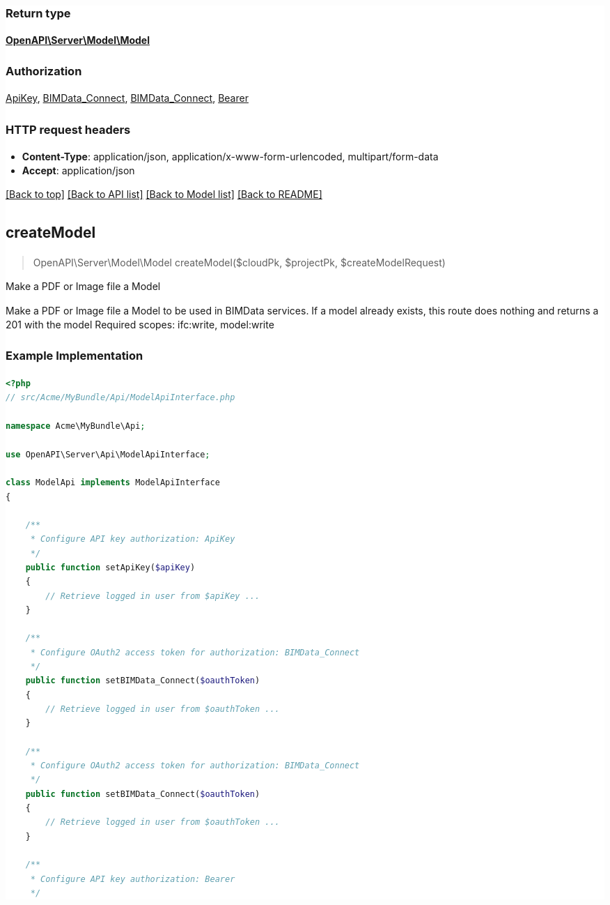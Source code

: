 ### Return type

[**OpenAPI\Server\Model\Model**](../Model/Model.md)

### Authorization

[ApiKey](../../README.md#ApiKey), [BIMData_Connect](../../README.md#BIMData_Connect), [BIMData_Connect](../../README.md#BIMData_Connect), [Bearer](../../README.md#Bearer)

### HTTP request headers

 - **Content-Type**: application/json, application/x-www-form-urlencoded, multipart/form-data
 - **Accept**: application/json

[[Back to top]](#) [[Back to API list]](../../README.md#documentation-for-api-endpoints) [[Back to Model list]](../../README.md#documentation-for-models) [[Back to README]](../../README.md)

## **createModel**
> OpenAPI\Server\Model\Model createModel($cloudPk, $projectPk, $createModelRequest)

Make a PDF or Image file a Model

Make a PDF or Image file a Model to be used in BIMData services. If a model already exists, this route does nothing and returns a 201 with the model  Required scopes: ifc:write, model:write

### Example Implementation
```php
<?php
// src/Acme/MyBundle/Api/ModelApiInterface.php

namespace Acme\MyBundle\Api;

use OpenAPI\Server\Api\ModelApiInterface;

class ModelApi implements ModelApiInterface
{

    /**
     * Configure API key authorization: ApiKey
     */
    public function setApiKey($apiKey)
    {
        // Retrieve logged in user from $apiKey ...
    }

    /**
     * Configure OAuth2 access token for authorization: BIMData_Connect
     */
    public function setBIMData_Connect($oauthToken)
    {
        // Retrieve logged in user from $oauthToken ...
    }

    /**
     * Configure OAuth2 access token for authorization: BIMData_Connect
     */
    public function setBIMData_Connect($oauthToken)
    {
        // Retrieve logged in user from $oauthToken ...
    }

    /**
     * Configure API key authorization: Bearer
     */
```